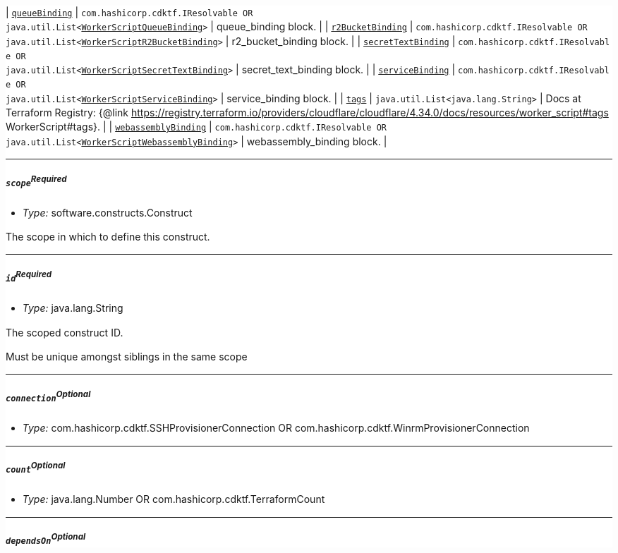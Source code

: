 | <code><a href="#@cdktf/provider-cloudflare.workerScript.WorkerScript.Initializer.parameter.queueBinding">queueBinding</a></code> | <code>com.hashicorp.cdktf.IResolvable OR java.util.List<<a href="#@cdktf/provider-cloudflare.workerScript.WorkerScriptQueueBinding">WorkerScriptQueueBinding</a>></code> | queue_binding block. |
| <code><a href="#@cdktf/provider-cloudflare.workerScript.WorkerScript.Initializer.parameter.r2BucketBinding">r2BucketBinding</a></code> | <code>com.hashicorp.cdktf.IResolvable OR java.util.List<<a href="#@cdktf/provider-cloudflare.workerScript.WorkerScriptR2BucketBinding">WorkerScriptR2BucketBinding</a>></code> | r2_bucket_binding block. |
| <code><a href="#@cdktf/provider-cloudflare.workerScript.WorkerScript.Initializer.parameter.secretTextBinding">secretTextBinding</a></code> | <code>com.hashicorp.cdktf.IResolvable OR java.util.List<<a href="#@cdktf/provider-cloudflare.workerScript.WorkerScriptSecretTextBinding">WorkerScriptSecretTextBinding</a>></code> | secret_text_binding block. |
| <code><a href="#@cdktf/provider-cloudflare.workerScript.WorkerScript.Initializer.parameter.serviceBinding">serviceBinding</a></code> | <code>com.hashicorp.cdktf.IResolvable OR java.util.List<<a href="#@cdktf/provider-cloudflare.workerScript.WorkerScriptServiceBinding">WorkerScriptServiceBinding</a>></code> | service_binding block. |
| <code><a href="#@cdktf/provider-cloudflare.workerScript.WorkerScript.Initializer.parameter.tags">tags</a></code> | <code>java.util.List<java.lang.String></code> | Docs at Terraform Registry: {@link https://registry.terraform.io/providers/cloudflare/cloudflare/4.34.0/docs/resources/worker_script#tags WorkerScript#tags}. |
| <code><a href="#@cdktf/provider-cloudflare.workerScript.WorkerScript.Initializer.parameter.webassemblyBinding">webassemblyBinding</a></code> | <code>com.hashicorp.cdktf.IResolvable OR java.util.List<<a href="#@cdktf/provider-cloudflare.workerScript.WorkerScriptWebassemblyBinding">WorkerScriptWebassemblyBinding</a>></code> | webassembly_binding block. |

---

##### `scope`<sup>Required</sup> <a name="scope" id="@cdktf/provider-cloudflare.workerScript.WorkerScript.Initializer.parameter.scope"></a>

- *Type:* software.constructs.Construct

The scope in which to define this construct.

---

##### `id`<sup>Required</sup> <a name="id" id="@cdktf/provider-cloudflare.workerScript.WorkerScript.Initializer.parameter.id"></a>

- *Type:* java.lang.String

The scoped construct ID.

Must be unique amongst siblings in the same scope

---

##### `connection`<sup>Optional</sup> <a name="connection" id="@cdktf/provider-cloudflare.workerScript.WorkerScript.Initializer.parameter.connection"></a>

- *Type:* com.hashicorp.cdktf.SSHProvisionerConnection OR com.hashicorp.cdktf.WinrmProvisionerConnection

---

##### `count`<sup>Optional</sup> <a name="count" id="@cdktf/provider-cloudflare.workerScript.WorkerScript.Initializer.parameter.count"></a>

- *Type:* java.lang.Number OR com.hashicorp.cdktf.TerraformCount

---

##### `dependsOn`<sup>Optional</sup> <a name="dependsOn" id="@cdktf/provider-cloudflare.workerScript.WorkerScript.Initializer.parameter.dependsOn"></a>
